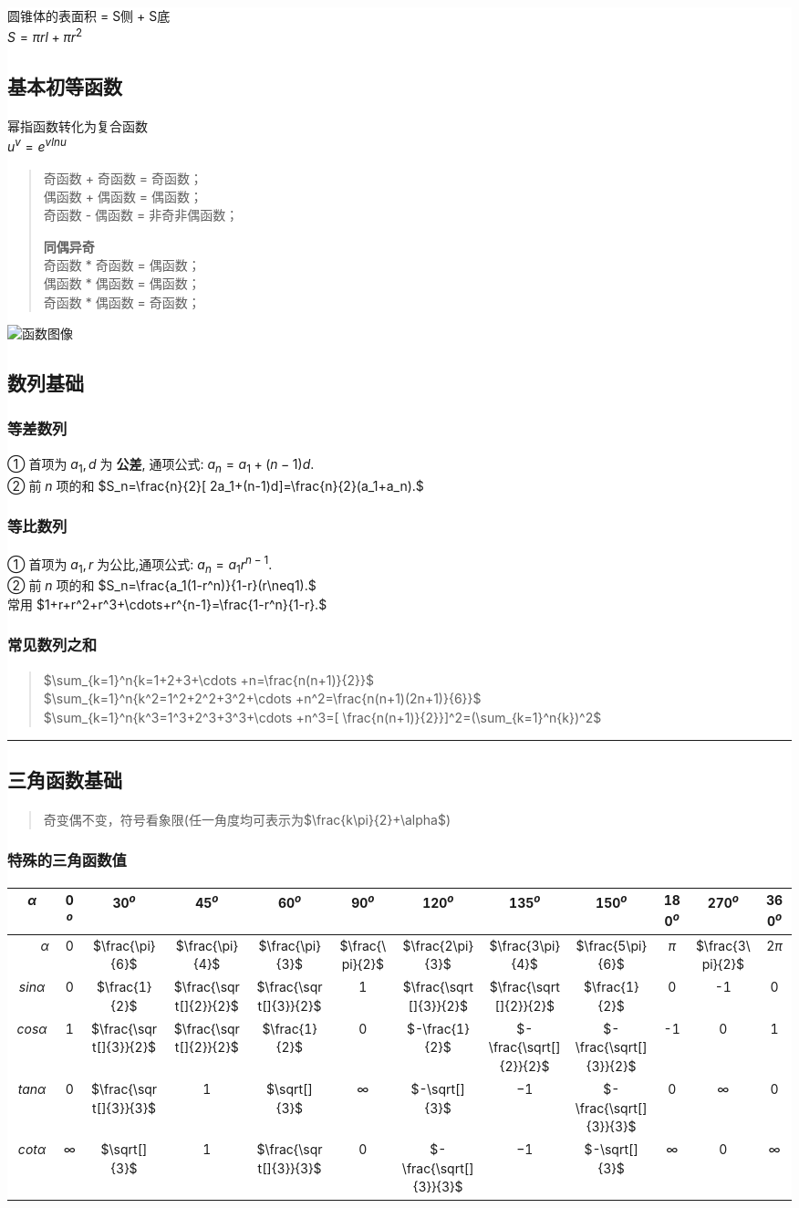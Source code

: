圆锥体的表面积 = S侧 + S底  
$S=\pi rl+\pi r^2$


## 基本初等函数

幂指函数转化为复合函数  
$u^{v}=e^{vlnu}$

> 奇函数 + 奇函数 = 奇函数；  
> 偶函数 + 偶函数 = 偶函数；  
> 奇函数 - 偶函数 = 非奇非偶函数；
>  
> **同偶异奇**  
> 奇函数 * 奇函数 = 偶函数；  
> 偶函数 * 偶函数 = 偶函数；  
> 奇函数 * 偶函数 = 奇函数；  

![函数图像](https://cdn.jsdelivr.net/gh/Tamsiree/Assets@master/Picture/Blog/Post/BD115AC6132B51DF1B5E3C95567958E6.jpg)

## 数列基础

### 等差数列

① 首项为 $a_1,d$ 为 **公差**, 通项公式: $a_n=a_1+(n-1)d.$  
② 前 $n$ 项的和 $S_n=\frac{n}{2}[ 2a_1+(n-1)d]=\frac{n}{2}(a_1+a_n).$

### 等比数列

① 首项为 $a_1,r$ 为公比,通项公式: $a_n=a_1r^{n-1}.$  
② 前 $n$ 项的和 $S_n=\frac{a_1(1-r^n)}{1-r}(r\neq1).$  
常用 $1+r+r^2+r^3+\cdots+r^{n-1}=\frac{1-r^n}{1-r}.$

### 常见数列之和

> $\sum_{k=1}^n{k=1+2+3+\cdots +n=\frac{n(n+1)}{2}}$  
> $\sum_{k=1}^n{k^2=1^2+2^2+3^2+\cdots +n^2=\frac{n(n+1)(2n+1)}{6}}$  
> $\sum_{k=1}^n{k^3=1^3+2^3+3^3+\cdots +n^3=[ \frac{n(n+1)}{2}}]^2=(\sum_{k=1}^n{k})^2$  

---

## 三角函数基础
> 奇变偶不变，符号看象限(任一角度均可表示为$\frac{k\pi}{2}+\alpha$)

### 特殊的三角函数值

|$\alpha$|$0^{o}$|$30^{o}$|$45^{o}$|$60^{o}$|$90^{o}$|$120^{o}$|$135^{o}$|$150^{o}$|$180^{o}$|$270^{o}$|$360^{o}$|
| :-------: | :-------: | :-------: |:-------: |:-------: |:-------: |:-------: |:-------: |:-------: |:-------: |:-------: |:-------: |
|　　$\alpha$　　|0|$\frac{\pi}{6}$|$\frac{\pi}{4}$|$\frac{\pi}{3}$|$\frac{\pi}{2}$|$\frac{2\pi}{3}$|$\frac{3\pi}{4}$|$\frac{5\pi}{6}$|$\pi$|$\frac{3\pi}{2}$|$2\pi$|
|$sin\alpha$|0|$\frac{1}{2}$ | $\frac{\sqrt[]{2}}{2}$ | $\frac{\sqrt[]{3}}{2}$ | 1 | $\frac{\sqrt[]{3}}{2}$| $\frac{\sqrt[]{2}}{2}$ | $\frac{1}{2}$  | 0 | -1 | 0 |
|$cos\alpha$|1|$\frac{\sqrt[]{3}}{2}$ | $\frac{\sqrt[]{2}}{2}$ | $\frac{1}{2}$ | 0 | $-\frac{1}{2}$ | $-\frac{\sqrt[]{2}}{2}$ | $-\frac{\sqrt[]{3}}{2}$ | -1 | 0 | 1 |
|$tan\alpha$|0|$\frac{\sqrt[]{3}}{3}$ | 1 |$\sqrt[]{3}$|$\infty$| $-\sqrt[]{3}$|$-1$| $-\frac{\sqrt[]{3}}{3}$ |0|$\infty$|0|
|$cot\alpha$|$\infty$|$\sqrt[]{3}$| 1 |$\frac{\sqrt[]{3}}{3}$|0 | $-\frac{\sqrt[]{3}}{3}$ | $-1$|$-\sqrt[]{3}$|$\infty$|0|$\infty$|
